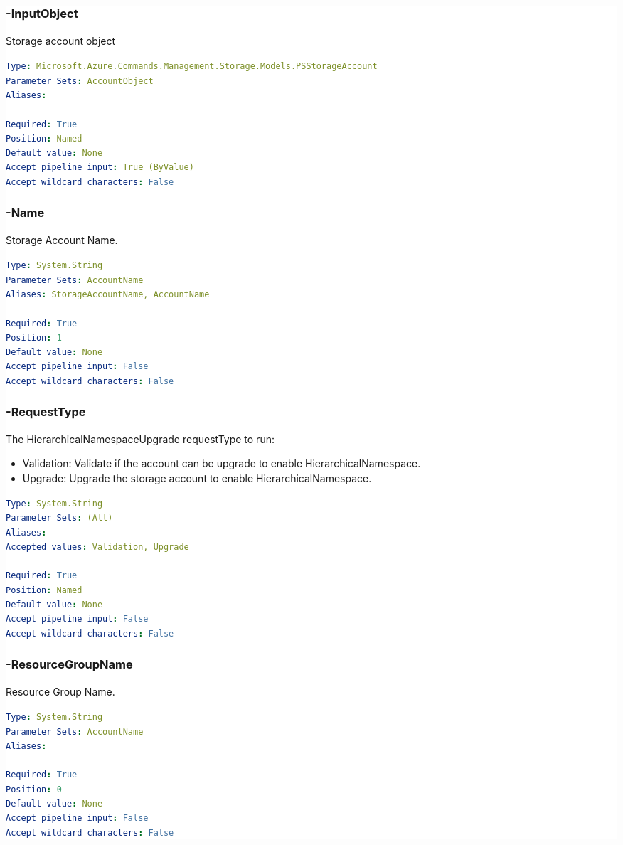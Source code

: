 ### -InputObject
Storage account object

```yaml
Type: Microsoft.Azure.Commands.Management.Storage.Models.PSStorageAccount
Parameter Sets: AccountObject
Aliases:

Required: True
Position: Named
Default value: None
Accept pipeline input: True (ByValue)
Accept wildcard characters: False
```

### -Name
Storage Account Name.

```yaml
Type: System.String
Parameter Sets: AccountName
Aliases: StorageAccountName, AccountName

Required: True
Position: 1
Default value: None
Accept pipeline input: False
Accept wildcard characters: False
```

### -RequestType
The HierarchicalNamespaceUpgrade requestType  to run: 
- Validation: Validate if the account can be upgrade to enable HierarchicalNamespace. 
- Upgrade: Upgrade the storage account to enable HierarchicalNamespace.

```yaml
Type: System.String
Parameter Sets: (All)
Aliases:
Accepted values: Validation, Upgrade

Required: True
Position: Named
Default value: None
Accept pipeline input: False
Accept wildcard characters: False
```

### -ResourceGroupName
Resource Group Name.

```yaml
Type: System.String
Parameter Sets: AccountName
Aliases:

Required: True
Position: 0
Default value: None
Accept pipeline input: False
Accept wildcard characters: False
```
